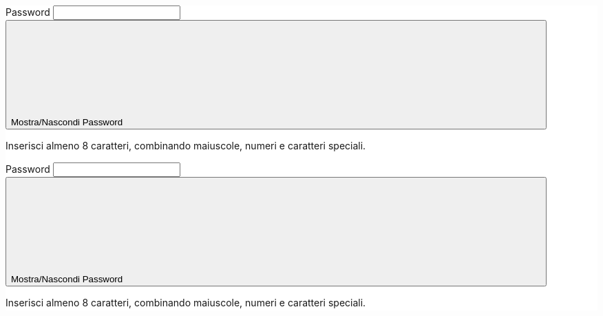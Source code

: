 <div class="form-group">
  <label for="exampleInputPassword3">Password</label>
  <input type="password" data-bs-input class="form-control input-password" id="exampleInputPassword3" aria-describedby="strengthMeterInfo3 infoPassword3">
  <button type="button" class="password-icon btn" role="switch" aria-checked="false">
    <span class="visually-hidden">Mostra/Nascondi Password</span>
    <svg class="password-icon-visible icon icon-sm" aria-hidden="true"><use href="{{ site.baseurl }}/dist/svg/sprites.svg#it-password-visible"></use></svg>
    <svg class="password-icon-invisible icon icon-sm d-none" aria-hidden="true"><use href="{{ site.baseurl }}/dist/svg/sprites.svg#it-password-invisible"></use></svg>
  </button>
  <p id="infoPassword3" class="form-text text-muted d-block small pb-0">Inserisci almeno 8 caratteri, combinando maiuscole, numeri e caratteri speciali.</p>
  <div class="password-strength-meter">
    <p id="strengthMeterInfo3" class="strength-meter-info small form-text text-muted pt-0" aria-live="polite"
      data-bs-short-pass="Password troppo breve."
      data-bs-bad-pas="Password debole."
      data-bs-good-pass="Password abbastanza sicura."
      data-bs-strong-pass="Password sicura."
    ></p>      
    <div class="password-meter progress rounded-0 position-absolute">
      <div class="row position-absolute w-100 m-0">
        <div class="col-3 border-start border-end border-white"></div>
        <div class="col-3 border-start border-end border-white"></div>
        <div class="col-3 border-start border-end border-white"></div>
        <div class="col-3 border-start border-end border-white"></div>
      </div>
      <div class="progress-bar bg-muted" role="progressbar" aria-valuenow="0" aria-valuemin="0" aria-valuemax="100"></div>
    </div>
  </div>
</div>


<div class="form-group">
  <label for="exampleInputPassword4">Password</label>
  <input type="password" data-bs-input class="form-control input-password" id="exampleInputPassword4" aria-describedby="strengthMeterSuggestions4 strengthMeterInfo4 infoPassword4">
  <button type="button" class="password-icon btn" role="switch" aria-checked="false">
    <span class="visually-hidden">Mostra/Nascondi Password</span>
    <svg class="password-icon-visible icon icon-sm" aria-hidden="true"><use href="{{ site.baseurl }}/dist/svg/sprites.svg#it-password-visible"></use></svg>
    <svg class="password-icon-invisible icon icon-sm d-none" aria-hidden="true"><use href="{{ site.baseurl }}/dist/svg/sprites.svg#it-password-invisible"></use></svg>
  </button>
  <p id="infoPassword4" class="form-text text-muted d-block small pb-0">Inserisci almeno 8 caratteri, combinando maiuscole, numeri e caratteri speciali.</p>
  <div class="password-strength-meter">
    <div id="strengthMeterSuggestions4" class="strenght-meter-suggestions small form-text text-muted"></div>
    <p id="strengthMeterInfo4" class="strength-meter-info small form-text text-muted pt-0" aria-live="polite"
      data-bs-short-pass="Password troppo breve."
      data-bs-bad-pas="Password debole."
      data-bs-good-pass="Password abbastanza sicura."
      data-bs-strong-pass="Password sicura."
    ></p>      
    <div class="password-meter progress rounded-0 position-absolute">
      <div class="row position-absolute w-100 m-0">
        <div class="col-3 border-start border-end border-white"></div>
        <div class="col-3 border-start border-end border-white"></div>
        <div class="col-3 border-start border-end border-white"></div>
        <div class="col-3 border-start border-end border-white"></div>